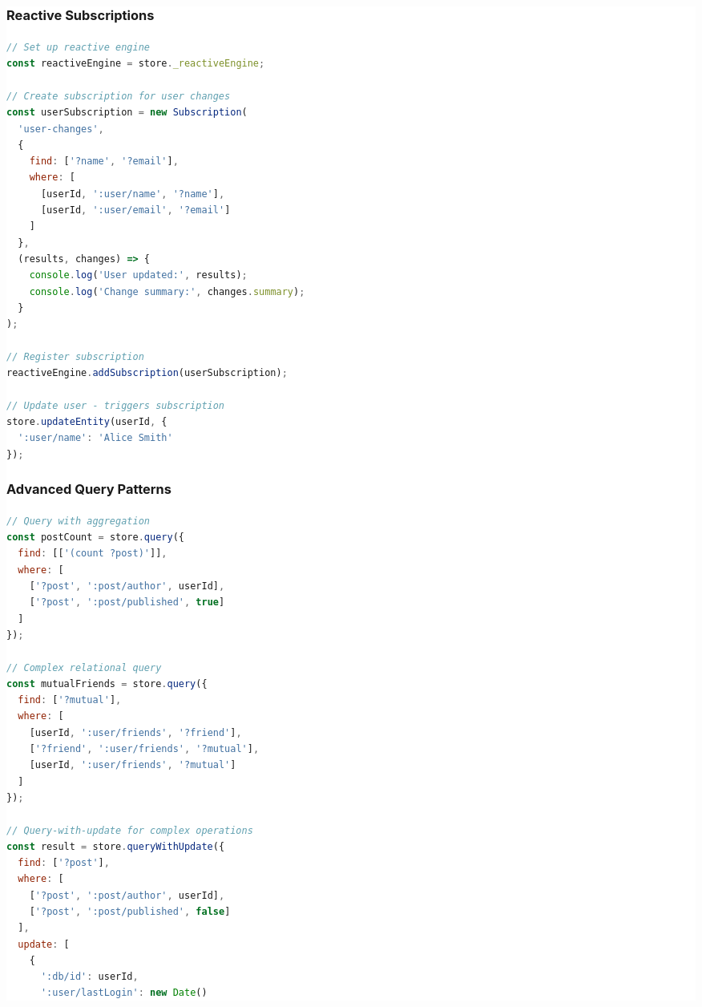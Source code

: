 ### Reactive Subscriptions

```javascript
// Set up reactive engine
const reactiveEngine = store._reactiveEngine;

// Create subscription for user changes
const userSubscription = new Subscription(
  'user-changes',
  {
    find: ['?name', '?email'],
    where: [
      [userId, ':user/name', '?name'],
      [userId, ':user/email', '?email']
    ]
  },
  (results, changes) => {
    console.log('User updated:', results);
    console.log('Change summary:', changes.summary);
  }
);

// Register subscription
reactiveEngine.addSubscription(userSubscription);

// Update user - triggers subscription
store.updateEntity(userId, {
  ':user/name': 'Alice Smith'
});
```

### Advanced Query Patterns

```javascript
// Query with aggregation
const postCount = store.query({
  find: [['(count ?post)']],
  where: [
    ['?post', ':post/author', userId],
    ['?post', ':post/published', true]
  ]
});

// Complex relational query  
const mutualFriends = store.query({
  find: ['?mutual'],
  where: [
    [userId, ':user/friends', '?friend'],
    ['?friend', ':user/friends', '?mutual'],
    [userId, ':user/friends', '?mutual']
  ]
});

// Query-with-update for complex operations
const result = store.queryWithUpdate({
  find: ['?post'],
  where: [
    ['?post', ':post/author', userId],
    ['?post', ':post/published', false]
  ],
  update: [
    {
      ':db/id': userId,
      ':user/lastLogin': new Date()
```